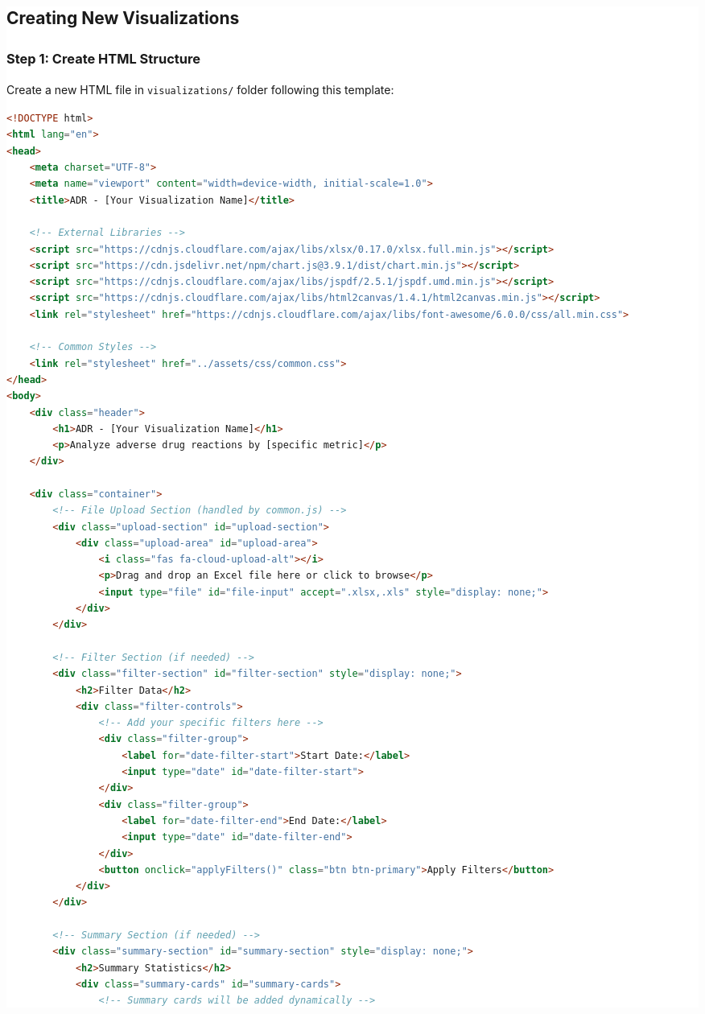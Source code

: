 ## Creating New Visualizations

### Step 1: Create HTML Structure
Create a new HTML file in `visualizations/` folder following this template:

```html
<!DOCTYPE html>
<html lang="en">
<head>
    <meta charset="UTF-8">
    <meta name="viewport" content="width=device-width, initial-scale=1.0">
    <title>ADR - [Your Visualization Name]</title>
    
    <!-- External Libraries -->
    <script src="https://cdnjs.cloudflare.com/ajax/libs/xlsx/0.17.0/xlsx.full.min.js"></script>
    <script src="https://cdn.jsdelivr.net/npm/chart.js@3.9.1/dist/chart.min.js"></script>
    <script src="https://cdnjs.cloudflare.com/ajax/libs/jspdf/2.5.1/jspdf.umd.min.js"></script>
    <script src="https://cdnjs.cloudflare.com/ajax/libs/html2canvas/1.4.1/html2canvas.min.js"></script>
    <link rel="stylesheet" href="https://cdnjs.cloudflare.com/ajax/libs/font-awesome/6.0.0/css/all.min.css">
    
    <!-- Common Styles -->
    <link rel="stylesheet" href="../assets/css/common.css">
</head>
<body>
    <div class="header">
        <h1>ADR - [Your Visualization Name]</h1>
        <p>Analyze adverse drug reactions by [specific metric]</p>
    </div>

    <div class="container">
        <!-- File Upload Section (handled by common.js) -->
        <div class="upload-section" id="upload-section">
            <div class="upload-area" id="upload-area">
                <i class="fas fa-cloud-upload-alt"></i>
                <p>Drag and drop an Excel file here or click to browse</p>
                <input type="file" id="file-input" accept=".xlsx,.xls" style="display: none;">
            </div>
        </div>

        <!-- Filter Section (if needed) -->
        <div class="filter-section" id="filter-section" style="display: none;">
            <h2>Filter Data</h2>
            <div class="filter-controls">
                <!-- Add your specific filters here -->
                <div class="filter-group">
                    <label for="date-filter-start">Start Date:</label>
                    <input type="date" id="date-filter-start">
                </div>
                <div class="filter-group">
                    <label for="date-filter-end">End Date:</label>
                    <input type="date" id="date-filter-end">
                </div>
                <button onclick="applyFilters()" class="btn btn-primary">Apply Filters</button>
            </div>
        </div>

        <!-- Summary Section (if needed) -->
        <div class="summary-section" id="summary-section" style="display: none;">
            <h2>Summary Statistics</h2>
            <div class="summary-cards" id="summary-cards">
                <!-- Summary cards will be added dynamically -->
```